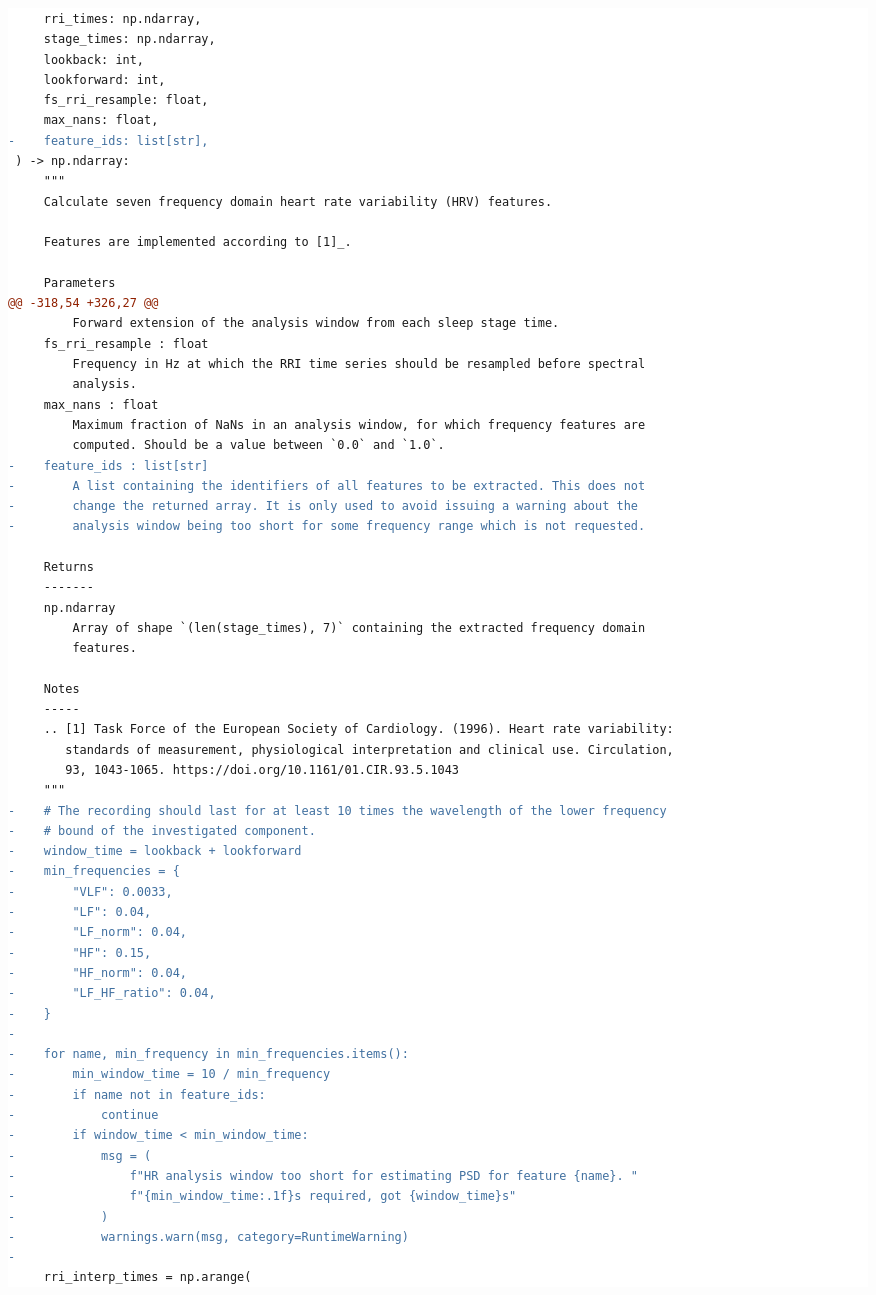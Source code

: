 ```diff
     rri_times: np.ndarray,
     stage_times: np.ndarray,
     lookback: int,
     lookforward: int,
     fs_rri_resample: float,
     max_nans: float,
-    feature_ids: list[str],
 ) -> np.ndarray:
     """
     Calculate seven frequency domain heart rate variability (HRV) features.
 
     Features are implemented according to [1]_.
 
     Parameters
@@ -318,54 +326,27 @@
         Forward extension of the analysis window from each sleep stage time.
     fs_rri_resample : float
         Frequency in Hz at which the RRI time series should be resampled before spectral
         analysis.
     max_nans : float
         Maximum fraction of NaNs in an analysis window, for which frequency features are
         computed. Should be a value between `0.0` and `1.0`.
-    feature_ids : list[str]
-        A list containing the identifiers of all features to be extracted. This does not
-        change the returned array. It is only used to avoid issuing a warning about the
-        analysis window being too short for some frequency range which is not requested.
 
     Returns
     -------
     np.ndarray
         Array of shape `(len(stage_times), 7)` containing the extracted frequency domain
         features.
 
     Notes
     -----
     .. [1] Task Force of the European Society of Cardiology. (1996). Heart rate variability:
        standards of measurement, physiological interpretation and clinical use. Circulation,
        93, 1043-1065. https://doi.org/10.1161/01.CIR.93.5.1043
     """
-    # The recording should last for at least 10 times the wavelength of the lower frequency
-    # bound of the investigated component.
-    window_time = lookback + lookforward
-    min_frequencies = {
-        "VLF": 0.0033,
-        "LF": 0.04,
-        "LF_norm": 0.04,
-        "HF": 0.15,
-        "HF_norm": 0.04,
-        "LF_HF_ratio": 0.04,
-    }
-
-    for name, min_frequency in min_frequencies.items():
-        min_window_time = 10 / min_frequency
-        if name not in feature_ids:
-            continue
-        if window_time < min_window_time:
-            msg = (
-                f"HR analysis window too short for estimating PSD for feature {name}. "
-                f"{min_window_time:.1f}s required, got {window_time}s"
-            )
-            warnings.warn(msg, category=RuntimeWarning)
-
     rri_interp_times = np.arange(
```